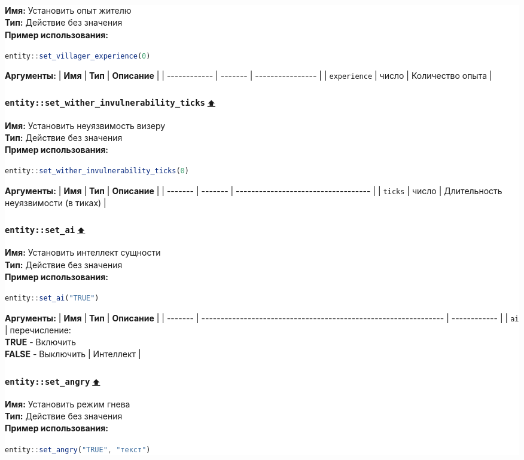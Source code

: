 **Имя:** Установить опыт жителю\
**Тип:** Действие без значения\
**Пример использования:**
```ts
entity::set_villager_experience(0)
```

**Аргументы:**
| **Имя**      | **Тип** | **Описание**     |
| ------------ | ------- | ---------------- |
| `experience` | число   | Количество опыта |
<h3 id=entity_set_wither_invulnerability_ticks>
  <code>entity::set_wither_invulnerability_ticks</code>
  <a href="#" style="font-size: 12px; margin-left:">⬆️</a>
</h3>

**Имя:** Установить неуязвимость визеру\
**Тип:** Действие без значения\
**Пример использования:**
```ts
entity::set_wither_invulnerability_ticks(0)
```

**Аргументы:**
| **Имя** | **Тип** | **Описание**                        |
| ------- | ------- | ----------------------------------- |
| `ticks` | число   | Длительность неуязвимости (в тиках) |
<h3 id=entity_set_ai>
  <code>entity::set_ai</code>
  <a href="#" style="font-size: 12px; margin-left:">⬆️</a>
</h3>

**Имя:** Установить интеллект сущности\
**Тип:** Действие без значения\
**Пример использования:**
```ts
entity::set_ai("TRUE")
```

**Аргументы:**
| **Имя** | **Тип**                                                         | **Описание** |
| ------- | --------------------------------------------------------------- | ------------ |
| `ai`    | перечисление:<br/>**TRUE** - Включить<br/>**FALSE** - Выключить | Интеллект    |
<h3 id=entity_set_angry>
  <code>entity::set_angry</code>
  <a href="#" style="font-size: 12px; margin-left:">⬆️</a>
</h3>

**Имя:** Установить режим гнева\
**Тип:** Действие без значения\
**Пример использования:**
```ts
entity::set_angry("TRUE", "текст")
```
